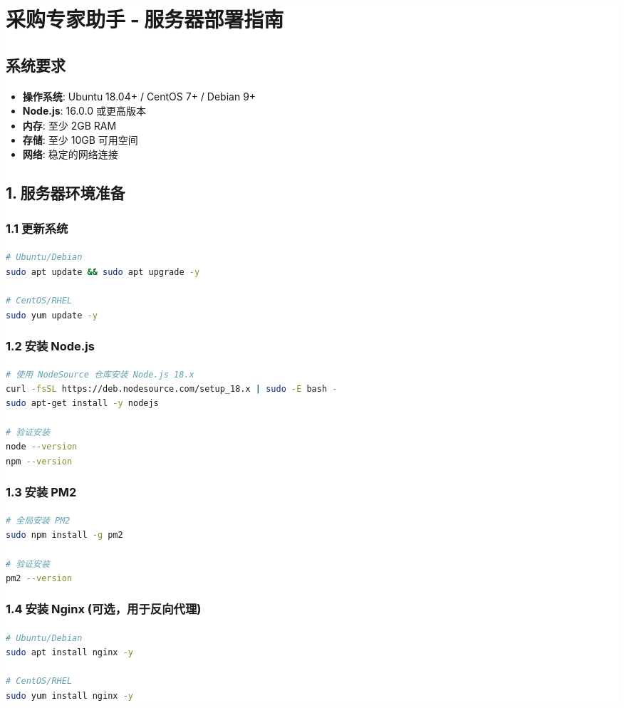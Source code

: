 # 采购专家助手 - 服务器部署指南

## 系统要求

- **操作系统**: Ubuntu 18.04+ / CentOS 7+ / Debian 9+
- **Node.js**: 16.0.0 或更高版本
- **内存**: 至少 2GB RAM
- **存储**: 至少 10GB 可用空间
- **网络**: 稳定的网络连接

## 1. 服务器环境准备

### 1.1 更新系统
```bash
# Ubuntu/Debian
sudo apt update && sudo apt upgrade -y

# CentOS/RHEL
sudo yum update -y
```

### 1.2 安装 Node.js
```bash
# 使用 NodeSource 仓库安装 Node.js 18.x
curl -fsSL https://deb.nodesource.com/setup_18.x | sudo -E bash -
sudo apt-get install -y nodejs

# 验证安装
node --version
npm --version
```

### 1.3 安装 PM2
```bash
# 全局安装 PM2
sudo npm install -g pm2

# 验证安装
pm2 --version
```

### 1.4 安装 Nginx (可选，用于反向代理)
```bash
# Ubuntu/Debian
sudo apt install nginx -y

# CentOS/RHEL
sudo yum install nginx -y
```
